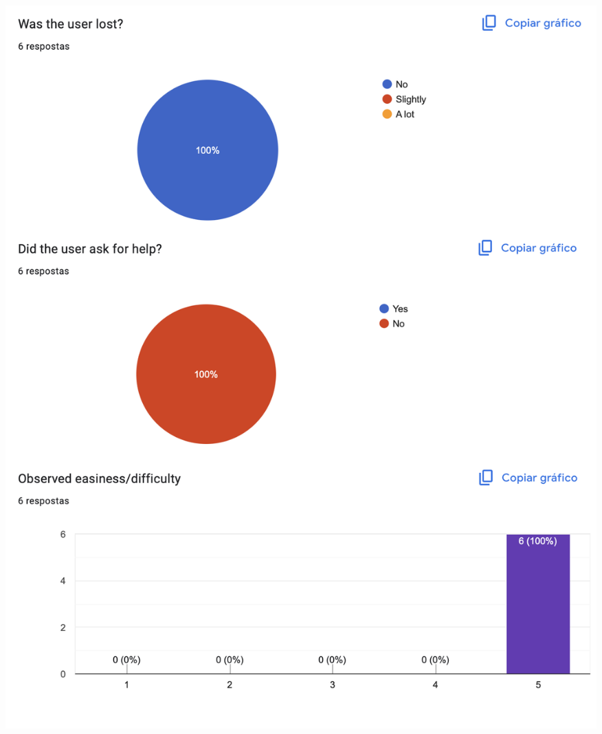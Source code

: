   ![personal4lost](./observer_assets/personal4/lost.png)
  ![personal4help](./observer_assets/personal4/help.png)
  ![personal4easiness](./observer_assets/personal4/easiness.png)

